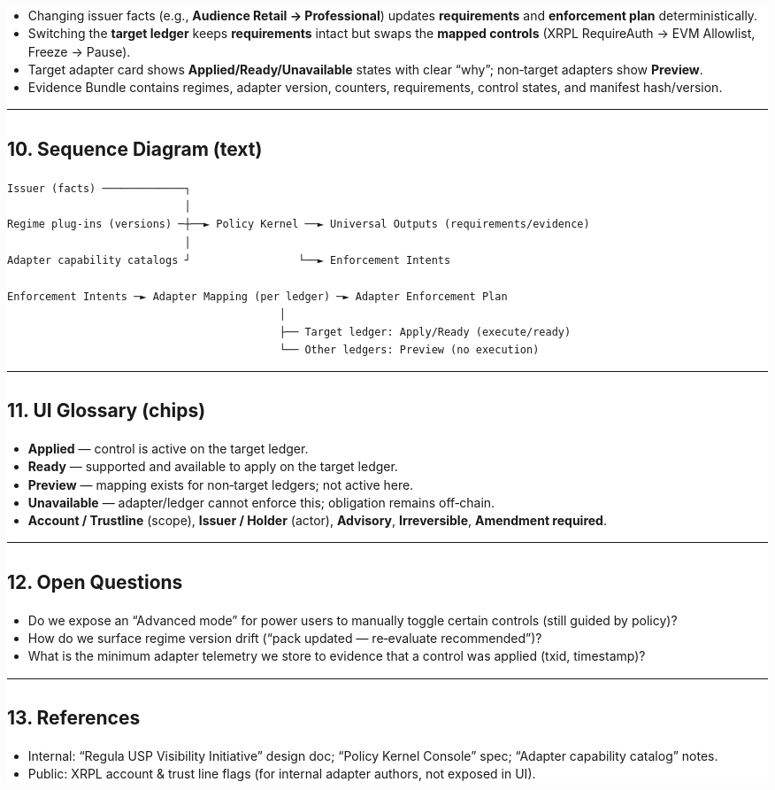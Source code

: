 - Changing issuer facts (e.g., **Audience Retail → Professional**) updates **requirements** and **enforcement plan** deterministically.  
- Switching the **target ledger** keeps **requirements** intact but swaps the **mapped controls** (XRPL RequireAuth → EVM Allowlist, Freeze → Pause).  
- Target adapter card shows **Applied/Ready/Unavailable** states with clear “why”; non‑target adapters show **Preview**.  
- Evidence Bundle contains regimes, adapter version, counters, requirements, control states, and manifest hash/version.

---

## 10. Sequence Diagram (text)

```
Issuer (facts) ─────────────┐
                            │
Regime plug-ins (versions) ─┼──► Policy Kernel ──► Universal Outputs (requirements/evidence)
                            │
Adapter capability catalogs ┘                 └──► Enforcement Intents
                                             
Enforcement Intents ─► Adapter Mapping (per ledger) ─► Adapter Enforcement Plan
                                           │
                                           ├── Target ledger: Apply/Ready (execute/ready)
                                           └── Other ledgers: Preview (no execution)
```

---

## 11. UI Glossary (chips)

- **Applied** — control is active on the target ledger.  
- **Ready** — supported and available to apply on the target ledger.  
- **Preview** — mapping exists for non‑target ledgers; not active here.  
- **Unavailable** — adapter/ledger cannot enforce this; obligation remains off‑chain.  
- **Account / Trustline** (scope), **Issuer / Holder** (actor), **Advisory**, **Irreversible**, **Amendment required**.

---

## 12. Open Questions

- Do we expose an “Advanced mode” for power users to manually toggle certain controls (still guided by policy)?  
- How do we surface regime version drift (“pack updated — re‑evaluate recommended”)?  
- What is the minimum adapter telemetry we store to evidence that a control was applied (txid, timestamp)?

---

## 13. References

- Internal: “Regula USP Visibility Initiative” design doc; “Policy Kernel Console” spec; “Adapter capability catalog” notes.
- Public: XRPL account & trust line flags (for internal adapter authors, not exposed in UI).

